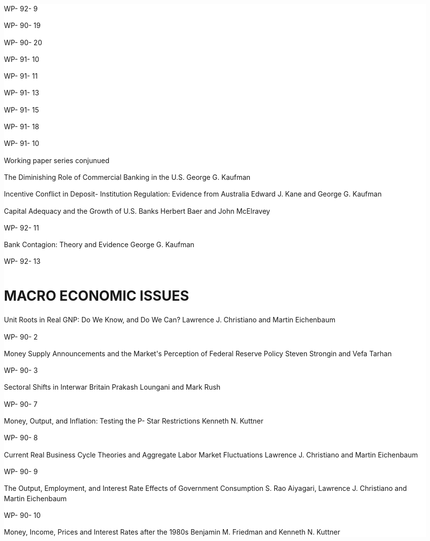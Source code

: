 WP- 92- 9

WP- 90- 19

WP- 90- 20

WP- 91- 10

WP- 91- 11

WP- 91- 13

WP- 91- 15

WP- 91- 18

WP- 91- 10

Working paper series conjunued

The Diminishing Role of Commercial Banking in the U.S.  George G. Kaufman

Incentive Conflict in Deposit- Institution Regulation: Evidence from Australia  Edward J. Kane and George G. Kaufman

Capital Adequacy and the Growth of U.S. Banks  Herbert Baer and John McElravey

WP- 92- 11

Bank Contagion: Theory and Evidence  George G. Kaufman

WP- 92- 13

# MACRO ECONOMIC ISSUES

Unit Roots in Real GNP: Do We Know, and Do We Can?  Lawrence J. Christiano and Martin Eichenbaum

WP- 90- 2

Money Supply Announcements and the Market's Perception of Federal Reserve Policy  Steven Strongin and Vefa Tarhan

WP- 90- 3

Sectoral Shifts in Interwar Britain  Prakash Loungani and Mark Rush

WP- 90- 7

Money, Output, and Inflation: Testing the P- Star Restrictions  Kenneth N. Kuttner

WP- 90- 8

Current Real Business Cycle Theories and Aggregate Labor Market Fluctuations  Lawrence J. Christiano and Martin Eichenbaum

WP- 90- 9

The Output, Employment, and Interest Rate Effects of Government Consumption  S. Rao Aiyagari, Lawrence J. Christiano and Martin Eichenbaum

WP- 90- 10

Money, Income, Prices and Interest Rates after the 1980s  Benjamin M. Friedman and Kenneth N. Kuttner
